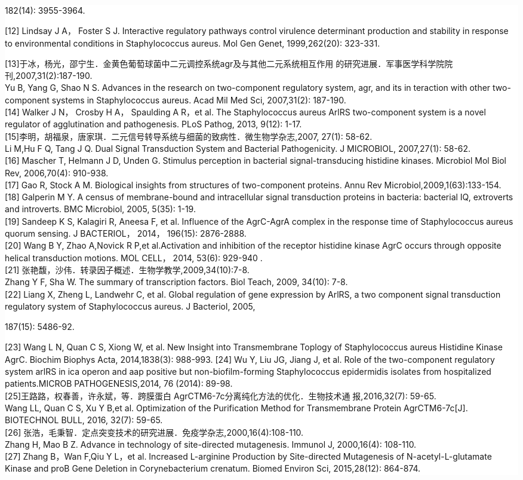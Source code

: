 182(14): 3955-3964.

[12] Lindsay J A， Foster S J. Interactive regulatory pathways control virulence determinant production and stability in response to environmental conditions in Staphylococcus aureus. Mol Gen Genet, 1999,262(20): 323-331.

[13]于冰，杨光，邵宁生．金黄色葡萄球菌中二元调控系统agr及与其他二元系统相互作用 的研究进展．军事医学科学院院刊,2007,31(2):187-190.   
Yu B, Yang G, Shao N S. Advances in the research on two-component regulatory system, agr, and its in teraction with other two-component systems in Staphylococcus aureus. Acad Mil Med Sci, 2007,31(2): 187-190.   
[14] Walker J N， Crosby H A， Spaulding A R，et al. The Staphylococcus aureus ArlRS two-component system is a novel regulator of agglutination and pathogenesis. PLoS Pathog, 2013, 9(12): 1-17.   
[15]李明，胡福泉，唐家琪．二元信号转导系统与细菌的致病性．微生物学杂志,2007, 27(1): 58-62.   
Li M,Hu F Q, Tang J Q. Dual Signal Transduction System and Bacterial Pathogenicity. J MICROBIOL, 2007,27(1): 58-62.   
[16] Mascher T, Helmann J D, Unden G. Stimulus perception in bacterial signal-transducing histidine kinases. Microbiol Mol Biol Rev, 2006,70(4): 910-938.   
[17] Gao R, Stock A M. Biological insights from structures of two-component proteins. Annu Rev Microbiol,2009,1(63):133-154.   
[18] Galperin M Y. A census of membrane-bound and intracellular signal transduction proteins in bacteria: bacterial IQ, extroverts and introverts. BMC Microbiol, 2005, 5(35): 1-19.   
[19] Sandeep K S, Kalagiri R, Aneesa F, et al. Influence of the AgrC-AgrA complex in the response time of Staphylococcus aureus quorum sensing. J BACTERIOL， 2014， 196(15): 2876-2888.   
[20] Wang B Y, Zhao A,Novick R P,et al.Activation and inhibition of the receptor histidine kinase AgrC occurs through opposite helical transduction motions. MOL CELL， 2014, 53(6): 929-940 .   
[21] 张艳馥，沙伟．转录因子概述．生物学教学,2009,34(10):7-8.   
Zhang Y F, Sha W. The summary of transcription factors. Biol Teach, 2009, 34(10): 7-8.   
[22] Liang X, Zheng L, Landwehr C, et al. Global regulation of gene expression by ArlRS, a two component signal transduction regulatory system of Staphylococcus aureus. J Bacteriol, 2005,

187(15): 5486-92.

[23] Wang L N, Quan C S, Xiong W, et al. New Insight into Transmembrane Toplogy of Staphylococcus aureus Histidine Kinase AgrC. Biochim Biophys Acta, 2014,1838(3): 988-993. [24] Wu Y, Liu JG, Jiang J, et al. Role of the two-component regulatory system arlRS in ica operon and aap positive but non-biofilm-forming Staphylococcus epidermidis isolates from hospitalized patients.MICROB PATHOGENESIS,2014, 76 (2014): 89-98.   
[25]王路路，权春善，许永斌，等．跨膜蛋白 AgrCTM6-7c分离纯化方法的优化．生物技术通 报,2016,32(7): 59-65.   
Wang LL, Quan C S, Xu Y B,et al. Optimization of the Purification Method for Transmembrane Protein AgrCTM6-7c[J]. BIOTECHNOL BULL, 2016, 32(7): 59-65.   
[26] 张浩，毛秉智．定点突变技术的研究进展．免疫学杂志,2000,16(4):108-110.   
Zhang H, Mao B Z. Advance in technology of site-directed mutagenesis. Immunol J, 2000,16(4): 108-110.   
[27] Zhang B，Wan F,Qiu Y L，et al. Increased L-arginine Production by Site-directed Mutagenesis of N-acetyl-L-glutamate Kinase and proB Gene Deletion in Corynebacterium crenatum. Biomed Environ Sci, 2015,28(12): 864-874.